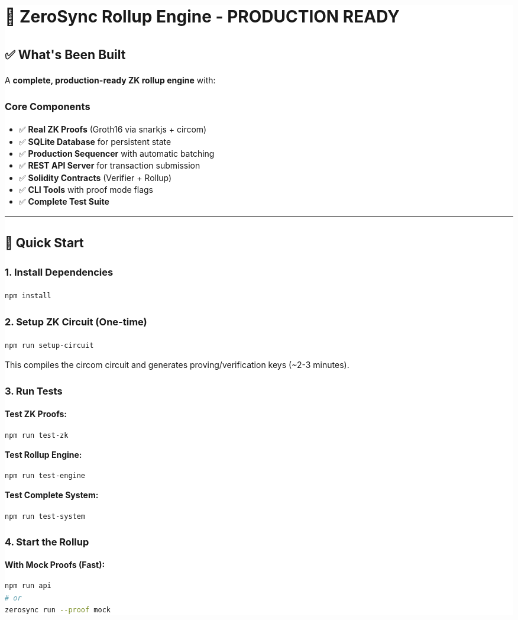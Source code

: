# 🚀 ZeroSync Rollup Engine - PRODUCTION READY

## ✅ What's Been Built

A **complete, production-ready ZK rollup engine** with:

### Core Components
- ✅ **Real ZK Proofs** (Groth16 via snarkjs + circom)
- ✅ **SQLite Database** for persistent state
- ✅ **Production Sequencer** with automatic batching
- ✅ **REST API Server** for transaction submission
- ✅ **Solidity Contracts** (Verifier + Rollup)
- ✅ **CLI Tools** with proof mode flags
- ✅ **Complete Test Suite**

---

## 🎯 Quick Start

### 1. Install Dependencies
```bash
npm install
```

### 2. Setup ZK Circuit (One-time)
```bash
npm run setup-circuit
```
This compiles the circom circuit and generates proving/verification keys (~2-3 minutes).

### 3. Run Tests

**Test ZK Proofs:**
```bash
npm run test-zk
```

**Test Rollup Engine:**
```bash
npm run test-engine
```

**Test Complete System:**
```bash
npm run test-system
```

### 4. Start the Rollup

**With Mock Proofs (Fast):**
```bash
npm run api
# or
zerosync run --proof mock
```
